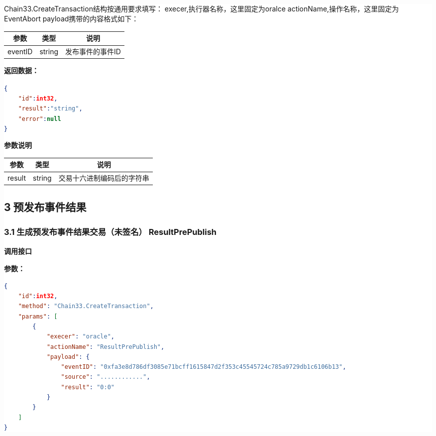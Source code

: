 Chain33.CreateTransaction结构按通用要求填写：
execer,执行器名称，这里固定为oralce
actionName,操作名称，这里固定为EventAbort
payload携带的内容格式如下：

|参数|类型|说明|
|----|----|----|
|eventID|string|发布事件的事件ID|

**返回数据：**
```

```
```json
{
	"id":int32,
	"result":"string",
	"error":null
}
```

**参数说明**

|参数|类型|说明|
|----|----|----|
|result|string|交易十六进制编码后的字符串|

## 3 预发布事件结果
### 3.1 生成预发布事件结果交易（未签名） ResultPrePublish

**调用接口**
```

```
**参数：**
```

```
```json
{
	"id":int32,
	"method": "Chain33.CreateTransaction",
	"params": [
		{
			"execer": "oracle",
			"actionName": "ResultPrePublish",
			"payload": {
				"eventID": "0xfa3e8d786df3085e71bcff1615847d2f353c45545724c785a9729db1c6106b13",
				"source": "............",
				"result": "0:0"
			}
		}
	]
}
```
